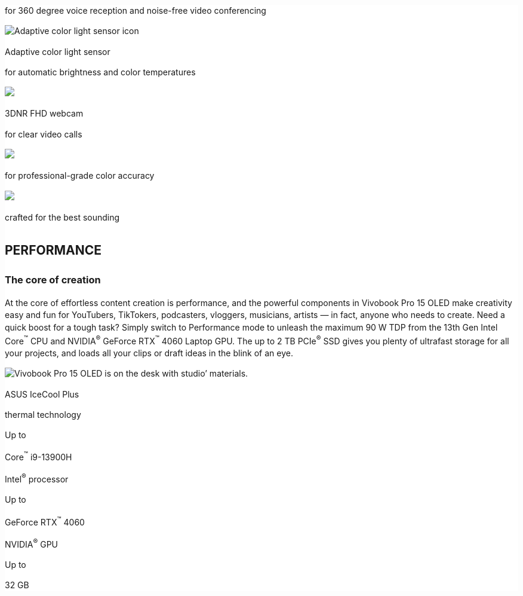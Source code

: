 for 360 degree voice reception and noise-free video conferencing

![Adaptive color light sensor icon](https://www.asus.com/yH5BAEAAAAALAAAAAABAAEAAAIBRAA7)

Adaptive color light sensor

for automatic brightness and color temperatures

![](https://www.asus.com/yH5BAEAAAAALAAAAAABAAEAAAIBRAA7)

3DNR FHD webcam

for clear video calls

![](https://www.asus.com/yH5BAEAAAAALAAAAAABAAEAAAIBRAA7)

for professional-grade color accuracy

![](https://www.asus.com/yH5BAEAAAAALAAAAAABAAEAAAIBRAA7)

crafted for the best sounding

## PERFORMANCE

### The core of creation

At the core of effortless content creation is performance, and the powerful components in Vivobook Pro 15 OLED make creativity easy and fun for YouTubers, TikTokers, podcasters, vloggers, musicians, artists — in fact, anyone who needs to create. Need a quick boost for a tough task? Simply switch to Performance mode to unleash the maximum 90 W TDP from the 13th Gen Intel Core<sup role="img" aria-label="trademark" class="sign-tm">™</sup> CPU and NVIDIA<sup role="img" aria-label="registered" class="sign-cr">®</sup> GeForce RTX<sup role="img" aria-label="trademark" class="sign-tm">™</sup> 4060 Laptop GPU. The up to 2 TB PCIe<sup role="img" aria-label="registered" class="sign-cr">®</sup> SSD gives you plenty of ultrafast storage for all your projects, and loads all your clips or draft ideas in the blink of an eye.

![Vivobook Pro 15 OLED is on the desk with studio’ materials.](https://www.asus.com/yH5BAEAAAAALAAAAAABAAEAAAIBRAA7)

ASUS IceCool Plus

thermal technology

Up to

Core<sup role="img" aria-label="trademark" class="sign-tm">™</sup> i9-13900H

Intel<sup role="img" aria-label="registered" class="sign-cr">®</sup> processor

Up to

GeForce RTX<sup role="img" aria-label="trademark" class="sign-tm">™</sup> 4060

NVIDIA<sup role="img" aria-label="registered" class="sign-cr">®</sup> GPU

Up to

32 GB
